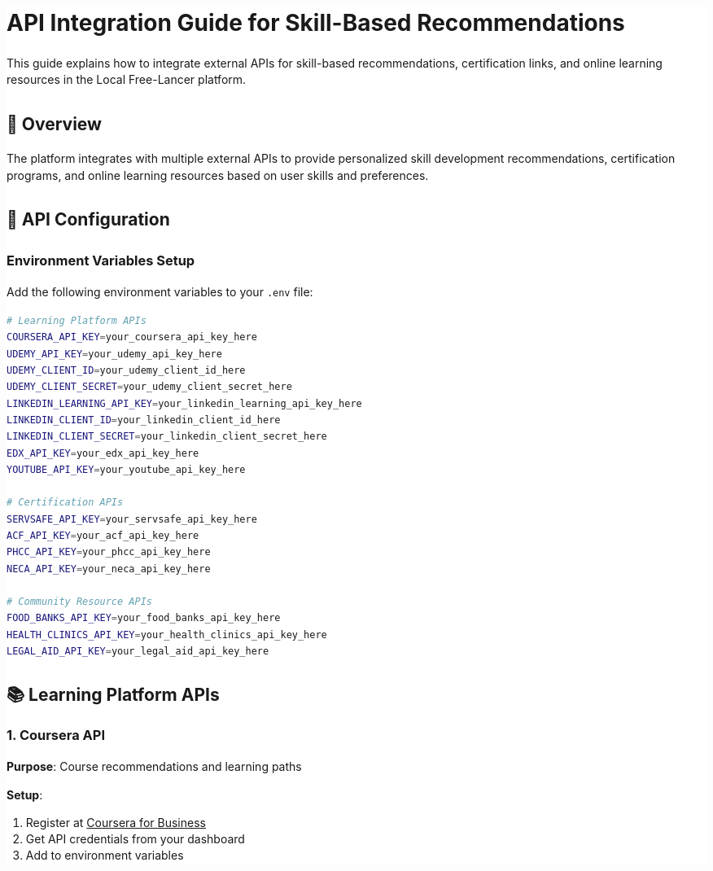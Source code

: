 # API Integration Guide for Skill-Based Recommendations

This guide explains how to integrate external APIs for skill-based recommendations, certification links, and online learning resources in the Local Free-Lancer platform.

## 🌟 Overview

The platform integrates with multiple external APIs to provide personalized skill development recommendations, certification programs, and online learning resources based on user skills and preferences.

## 🔧 API Configuration

### Environment Variables Setup

Add the following environment variables to your `.env` file:

```bash
# Learning Platform APIs
COURSERA_API_KEY=your_coursera_api_key_here
UDEMY_API_KEY=your_udemy_api_key_here
UDEMY_CLIENT_ID=your_udemy_client_id_here
UDEMY_CLIENT_SECRET=your_udemy_client_secret_here
LINKEDIN_LEARNING_API_KEY=your_linkedin_learning_api_key_here
LINKEDIN_CLIENT_ID=your_linkedin_client_id_here
LINKEDIN_CLIENT_SECRET=your_linkedin_client_secret_here
EDX_API_KEY=your_edx_api_key_here
YOUTUBE_API_KEY=your_youtube_api_key_here

# Certification APIs
SERVSAFE_API_KEY=your_servsafe_api_key_here
ACF_API_KEY=your_acf_api_key_here
PHCC_API_KEY=your_phcc_api_key_here
NECA_API_KEY=your_neca_api_key_here

# Community Resource APIs
FOOD_BANKS_API_KEY=your_food_banks_api_key_here
HEALTH_CLINICS_API_KEY=your_health_clinics_api_key_here
LEGAL_AID_API_KEY=your_legal_aid_api_key_here
```

## 📚 Learning Platform APIs

### 1. Coursera API

**Purpose**: Course recommendations and learning paths

**Setup**:

1. Register at [Coursera for Business](https://www.coursera.org/business)
2. Get API credentials from your dashboard
3. Add to environment variables
